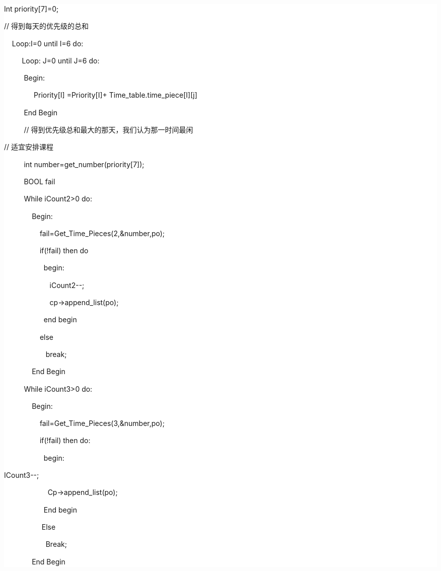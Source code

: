 Int priority[7]=0;

// 得到每天的优先级的总和

    Loop:I=0 until I=6 do:

         Loop: J=0 until J=6 do:

          Begin:

               Priority[I] =Priority[I]+ Time_table.time_piece[I][j]

          End Begin

          // 得到优先级总和最大的那天，我们认为那一时间最闲

// 适宜安排课程

          int number=get_number(priority[7]);

          BOOL fail

          While iCount2>0 do:

              Begin:

                  fail=Get_Time_Pieces(2,&number,po);

                  if(!fail) then do

                    begin:

                       iCount2--;

                       cp->append_list(po);

                    end begin

                  else

                     break;

              End Begin

          While iCount3>0 do:

              Begin:

                  fail=Get_Time_Pieces(3,&number,po);

                  if(!fail) then do:

                    begin:

ICount3--;

                      Cp->append_list(po);

                    End begin

                   Else

                     Break;

              End Begin
